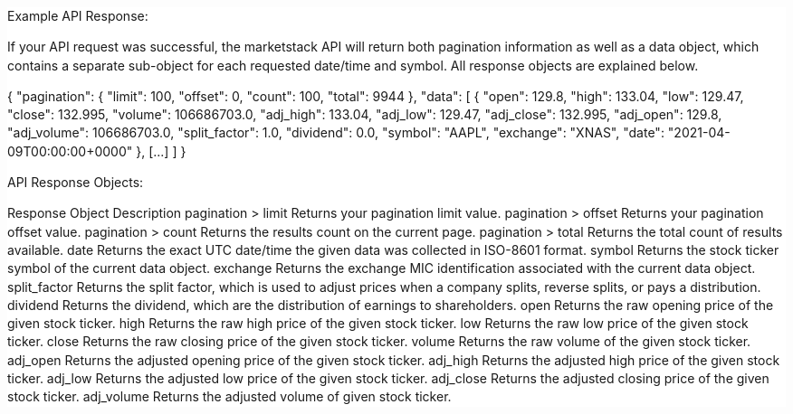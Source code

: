 Example API Response:

If your API request was successful, the marketstack API will return both pagination information as well as a data object, which contains a separate sub-object for each requested date/time and symbol. All response objects are explained below.

{
    "pagination": {
        "limit": 100,
        "offset": 0,
        "count": 100,
        "total": 9944
    },
    "data": [
        {
            "open": 129.8,
            "high": 133.04,
            "low": 129.47,
            "close": 132.995,
            "volume": 106686703.0,
            "adj_high": 133.04,
            "adj_low": 129.47,
            "adj_close": 132.995,
            "adj_open": 129.8,
            "adj_volume": 106686703.0,
            "split_factor": 1.0,
            "dividend": 0.0,
            "symbol": "AAPL",
            "exchange": "XNAS",
            "date": "2021-04-09T00:00:00+0000"
            },
            [...]
    ]
}

API Response Objects:

Response Object	Description
pagination > limit	Returns your pagination limit value.
pagination > offset	Returns your pagination offset value.
pagination > count	Returns the results count on the current page.
pagination > total	Returns the total count of results available.
date	Returns the exact UTC date/time the given data was collected in ISO-8601 format.
symbol	Returns the stock ticker symbol of the current data object.
exchange	Returns the exchange MIC identification associated with the current data object.
split_factor	Returns the split factor, which is used to adjust prices when a company splits, reverse splits, or pays a distribution.
dividend	Returns the dividend, which are the distribution of earnings to shareholders.
open	Returns the raw opening price of the given stock ticker.
high	Returns the raw high price of the given stock ticker.
low	Returns the raw low price of the given stock ticker.
close	Returns the raw closing price of the given stock ticker.
volume	Returns the raw volume of the given stock ticker.
adj_open	Returns the adjusted opening price of the given stock ticker.
adj_high	Returns the adjusted high price of the given stock ticker.
adj_low	Returns the adjusted low price of the given stock ticker.
adj_close	Returns the adjusted closing price of the given stock ticker.
adj_volume	Returns the adjusted volume of given stock ticker.
